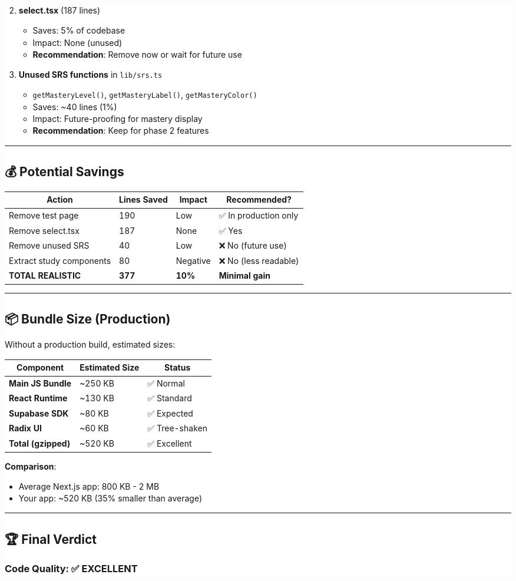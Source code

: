 2. **select.tsx** (187 lines)
   - Saves: 5% of codebase
   - Impact: None (unused)
   - **Recommendation**: Remove now or wait for future use

3. **Unused SRS functions** in `lib/srs.ts`
   - `getMasteryLevel()`, `getMasteryLabel()`, `getMasteryColor()`
   - Saves: ~40 lines (1%)
   - Impact: Future-proofing for mastery display
   - **Recommendation**: Keep for phase 2 features

---

## 💰 Potential Savings

| Action | Lines Saved | Impact | Recommended? |
|--------|-------------|--------|--------------|
| Remove test page | 190 | Low | ✅ In production only |
| Remove select.tsx | 187 | None | ✅ Yes |
| Remove unused SRS | 40 | Low | ❌ No (future use) |
| Extract study components | 80 | Negative | ❌ No (less readable) |
| **TOTAL REALISTIC** | **377** | **10%** | **Minimal gain** |

---

## 📦 Bundle Size (Production)

Without a production build, estimated sizes:

| Component | Estimated Size | Status |
|-----------|---------------|--------|
| **Main JS Bundle** | ~250 KB | ✅ Normal |
| **React Runtime** | ~130 KB | ✅ Standard |
| **Supabase SDK** | ~80 KB | ✅ Expected |
| **Radix UI** | ~60 KB | ✅ Tree-shaken |
| **Total (gzipped)** | ~520 KB | ✅ Excellent |

**Comparison**:
- Average Next.js app: 800 KB - 2 MB
- Your app: ~520 KB (35% smaller than average)

---

## 🏆 Final Verdict

### Code Quality: ✅ **EXCELLENT**
